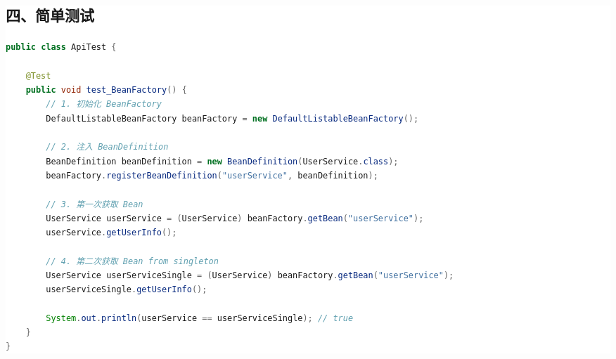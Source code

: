 
## 四、简单测试

```java
public class ApiTest {

    @Test
    public void test_BeanFactory() {
        // 1. 初始化 BeanFactory
        DefaultListableBeanFactory beanFactory = new DefaultListableBeanFactory();

        // 2. 注入 BeanDefinition
        BeanDefinition beanDefinition = new BeanDefinition(UserService.class);
        beanFactory.registerBeanDefinition("userService", beanDefinition);

        // 3. 第一次获取 Bean
        UserService userService = (UserService) beanFactory.getBean("userService");
        userService.getUserInfo();

        // 4. 第二次获取 Bean from singleton
        UserService userServiceSingle = (UserService) beanFactory.getBean("userService");
        userServiceSingle.getUserInfo();

        System.out.println(userService == userServiceSingle); // true
    }
}
```


